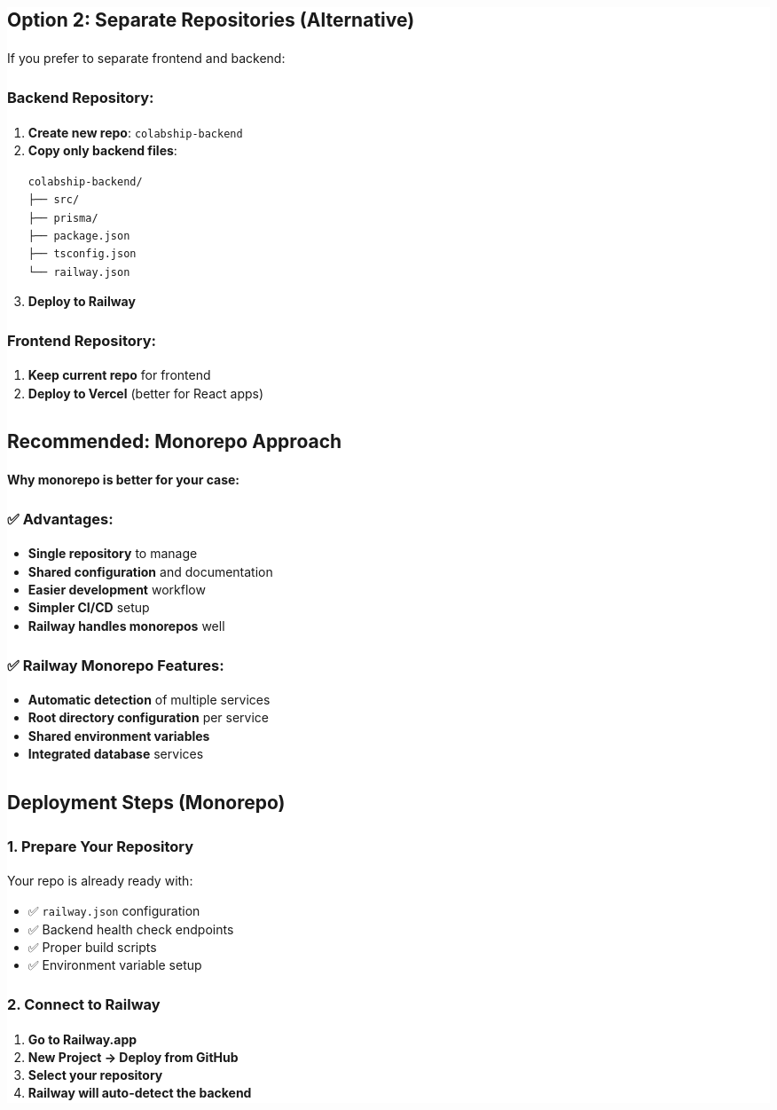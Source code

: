 ## **Option 2: Separate Repositories (Alternative)**

If you prefer to separate frontend and backend:

### **Backend Repository:**
1. **Create new repo**: `colabship-backend`
2. **Copy only backend files**:
   ```
   colabship-backend/
   ├── src/
   ├── prisma/
   ├── package.json
   ├── tsconfig.json
   └── railway.json
   ```
3. **Deploy to Railway**

### **Frontend Repository:**
1. **Keep current repo** for frontend
2. **Deploy to Vercel** (better for React apps)

## **Recommended: Monorepo Approach**

**Why monorepo is better for your case:**

### **✅ Advantages:**
- **Single repository** to manage
- **Shared configuration** and documentation
- **Easier development** workflow
- **Simpler CI/CD** setup
- **Railway handles monorepos** well

### **✅ Railway Monorepo Features:**
- **Automatic detection** of multiple services
- **Root directory configuration** per service
- **Shared environment variables**
- **Integrated database** services

## **Deployment Steps (Monorepo)**

### **1. Prepare Your Repository**
Your repo is already ready with:
- ✅ `railway.json` configuration
- ✅ Backend health check endpoints
- ✅ Proper build scripts
- ✅ Environment variable setup

### **2. Connect to Railway**
1. **Go to Railway.app**
2. **New Project → Deploy from GitHub**
3. **Select your repository**
4. **Railway will auto-detect the backend**
